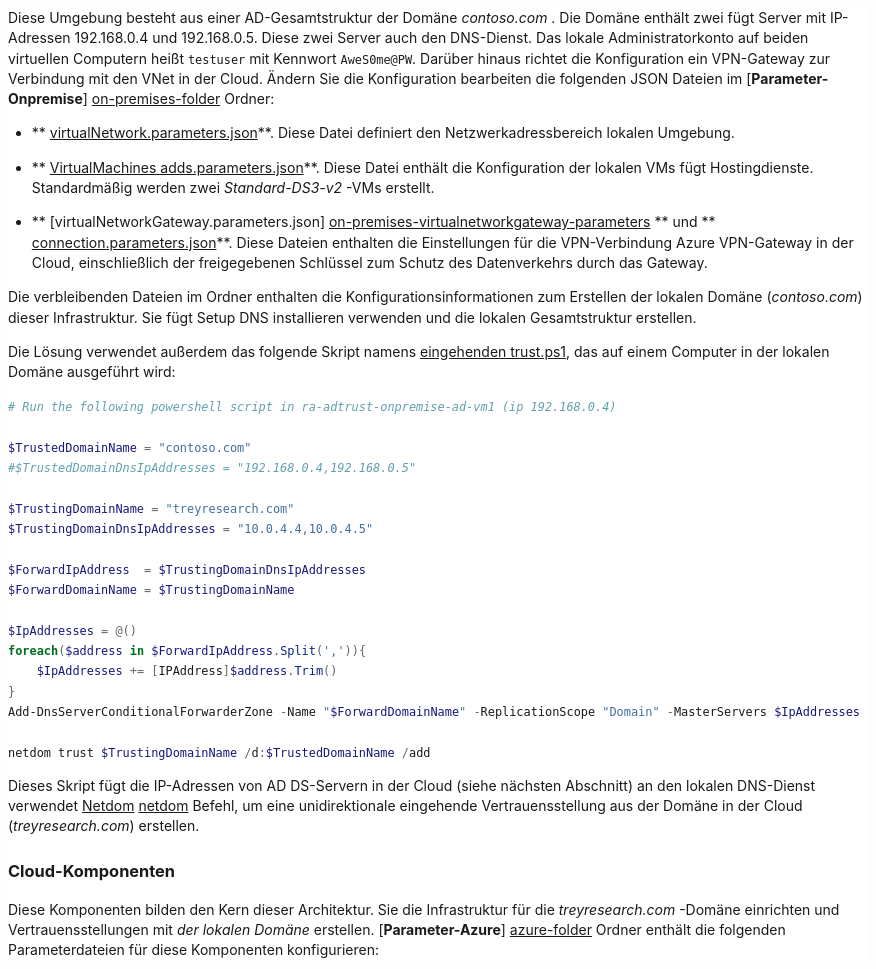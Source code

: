 Diese Umgebung besteht aus einer AD-Gesamtstruktur der Domäne *contoso.com* . Die Domäne enthält zwei fügt Server mit IP-Adressen 192.168.0.4 und 192.168.0.5. Diese zwei Server auch den DNS-Dienst. Das lokale Administratorkonto auf beiden virtuellen Computern heißt `testuser` mit Kennwort `AweS0me@PW`. Darüber hinaus richtet die Konfiguration ein VPN-Gateway zur Verbindung mit den VNet in der Cloud. Ändern Sie die Konfiguration bearbeiten die folgenden JSON Dateien im [**Parameter-Onpremise**] [ on-premises-folder] Ordner:

- ** [virtualNetwork.parameters.json][on-premises-vnet-parameters]**. Diese Datei definiert den Netzwerkadressbereich lokalen Umgebung.

- ** [VirtualMachines adds.parameters.json][on-premises-virtualmachines-adds-parameters]**. Diese Datei enthält die Konfiguration der lokalen VMs fügt Hostingdienste. Standardmäßig werden zwei *Standard-DS3-v2* -VMs erstellt.

- ** [virtualNetworkGateway.parameters.json] [ on-premises-virtualnetworkgateway-parameters] ** und ** [connection.parameters.json][on-premises-connection-parameters]**. Diese Dateien enthalten die Einstellungen für die VPN-Verbindung Azure VPN-Gateway in der Cloud, einschließlich der freigegebenen Schlüssel zum Schutz des Datenverkehrs durch das Gateway.

Die verbleibenden Dateien im Ordner enthalten die Konfigurationsinformationen zum Erstellen der lokalen Domäne (*contoso.com*) dieser Infrastruktur. Sie fügt Setup DNS installieren verwenden und die lokalen Gesamtstruktur erstellen.

Die Lösung verwendet außerdem das folgende Skript namens [eingehenden trust.ps1][incoming-trust], das auf einem Computer in der lokalen Domäne ausgeführt wird:

```Powershell
# Run the following powershell script in ra-adtrust-onpremise-ad-vm1 (ip 192.168.0.4)

$TrustedDomainName = "contoso.com"
#$TrustedDomainDnsIpAddresses = "192.168.0.4,192.168.0.5"

$TrustingDomainName = "treyresearch.com"
$TrustingDomainDnsIpAddresses = "10.0.4.4,10.0.4.5"

$ForwardIpAddress  = $TrustingDomainDnsIpAddresses
$ForwardDomainName = $TrustingDomainName

$IpAddresses = @()
foreach($address in $ForwardIpAddress.Split(',')){
    $IpAddresses += [IPAddress]$address.Trim()
}
Add-DnsServerConditionalForwarderZone -Name "$ForwardDomainName" -ReplicationScope "Domain" -MasterServers $IpAddresses

netdom trust $TrustingDomainName /d:$TrustedDomainName /add
```

Dieses Skript fügt die IP-Adressen von AD DS-Servern in der Cloud (siehe nächsten Abschnitt) an den lokalen DNS-Dienst verwendet [Netdom] [ netdom] Befehl, um eine unidirektionale eingehende Vertrauensstellung aus der Domäne in der Cloud (*treyresearch.com*) erstellen.

### <a name="cloud-components"></a>Cloud-Komponenten

Diese Komponenten bilden den Kern dieser Architektur. Sie die Infrastruktur für die *treyresearch.com* -Domäne einrichten und Vertrauensstellungen mit *der lokalen Domäne* erstellen. [**Parameter-Azure**] [ azure-folder] Ordner enthält die folgenden Parameterdateien für diese Komponenten konfigurieren:


[resource-manager-overview]: ../azure-resource-manager/resource-group-overview.md
[adfs]: ./guidance-identity-adfs.md
[adds-extend-domain]: ./guidance-identity-adds-extend-domain.md
[extending-ad-to-azure]: ./guidance-identity-adds-extend-domain.md
[implementing-aad]: ./guidance-identity-aad.md
[implementing-a-multi-tier-architecture-on-Azure]: ./guidance-compute-n-tier-vm.md
[implementing-a-secure-hybrid-network-architecture-with-internet-access]: ./guidance-iaas-ra-secure-vnet-dmz.md
[implementing-a-secure-hybrid-network-architecture]: ./guidance-iaas-ra-secure-vnet-hybrid.md
[implementing-a-hybrid-network-architecture-with-vpn]: ./guidance-hybrid-network-vpn.md
[running-VMs-for-an-N-tier-architecture-on-Azure]: ./guidance-compute-n-tier-vm.md
[azure-vpn-gateway]: https://azure.microsoft.com/documentation/articles/vpn-gateway-about-vpngateways/
[azure-expressroute]: https://azure.microsoft.com/documentation/articles/expressroute-introduction/
[ad-azure-guidelines]: https://msdn.microsoft.com/library/azure/jj156090.aspx
[standby-operations-masters]: https://technet.microsoft.com/library/cc794737(v=ws.10).aspx
[best_practices_ad_password_policy]: https://technet.microsoft.com/magazine/ff741764.aspx
[monitoring_ad]: https://msdn.microsoft.com/library/bb727046.aspx
[microsoft_systems_center]: https://www.microsoft.com/server-cloud/products/system-center-2016/
[creating-forest-trusts]: https://technet.microsoft.com/library/cc816810(v=ws.10).aspx
[creating-external-trusts]: https://technet.microsoft.com/library/cc816837(v=ws.10).aspx
[naming-conventions]: ./guidance-naming-conventions.md
[azure-powershell-download]: https://azure.microsoft.com/documentation/articles/powershell-install-configure/
[hybrid-azure-on-prem-vpn]: ./guidance-hybrid-network-vpn.md
[verify-a-trust]: https://technet.microsoft.com/library/cc753821.aspx
[netdom]: https://technet.microsoft.com/library/cc835085.aspx
[solution-script]: https://raw.githubusercontent.com/mspnp/reference-architectures/master/guidance-identity-adds-trust/Deploy-ReferenceArchitecture.ps1
[on-premises-folder]: https://github.com/mspnp/reference-architectures/tree/master/guidance-identity-adds-trust/parameters/onpremise
[on-premises-vnet-parameters]: https://raw.githubusercontent.com/mspnp/reference-architectures/master/guidance-identity-adds-trust/parameters/onpremise/virtualNetwork.parameters.json
[on-premises-virtualmachines-adds-parameters]: https://raw.githubusercontent.com/mspnp/reference-architectures/master/guidance-identity-adds-trust/parameters/onpremise/virtualMachines-adds.parameters.json
[on-premises-virtualnetworkgateway-parameters]: https://raw.githubusercontent.com/mspnp/reference-architectures/master/guidance-identity-adds-trust/parameters/onpremise/virtualNetworkGateway.parameters.json
[on-premises-connection-parameters]: https://github.com/mspnp/reference-architectures/blob/master/guidance-identity-adds-trust/parameters/onpremise/connection.parameters.json
[incoming-trust]: https://raw.githubusercontent.com/mspnp/reference-architectures/master/guidance-identity-adds-trust/extensions/incoming-trust.ps1
[outgoing-trust]: https://raw.githubusercontent.com/mspnp/reference-architectures/master/guidance-identity-adds-trust/extensions/outgoing-trust.ps1
[azure-folder]: https://github.com/mspnp/reference-architectures/tree/master/guidance-identity-adds-trust/parameters/azure
[vnet-parameters]: https://raw.githubusercontent.com/mspnp/reference-architectures/master/guidance-identity-adds-trust/parameters/azure/virtualNetwork.parameters.json
[virtualmachines-adds-parameters]: https://raw.githubusercontent.com/mspnp/reference-architectures/master/guidance-identity-adds-trust/parameters/azure/virtualMachines-adds.parameters.json
[add-adds-domain-controller-parameters]: https://raw.githubusercontent.com/mspnp/reference-architectures/master/guidance-identity-adds-trust/parameters/azure/add-adds-domain-controller.parameters.json
[virtualnetworkgateway-parameters]: https://raw.githubusercontent.com/mspnp/reference-architectures/master/guidance-identity-adds-trust/parameters/azure/virtualNetwork.parameters.json
[dmz-private-parameters]: https://raw.githubusercontent.com/mspnp/reference-architectures/master/guidance-identity-adds-trust/parameters/azure/dmz-private.parameters.json
[dmz-public-parameters]: https://raw.githubusercontent.com/mspnp/reference-architectures/master/guidance-identity-adds-trust/parameters/azure/dmz-public.parameters.json
[loadBalancer-web-parameters]: https://raw.githubusercontent.com/mspnp/reference-architectures/master/guidance-identity-adds-trust/parameters/azure/loadBalancer-web.parameters.json
[loadBalancer-biz-parameters]: https://raw.githubusercontent.com/mspnp/reference-architectures/master/guidance-identity-adds-trust/parameters/azure/loadBalancer-biz.parameters.json
[loadBalancer-data-parameters]: https://raw.githubusercontent.com/mspnp/reference-architectures/master/guidance-identity-adds-trust/parameters/azure/loadBalancer-data.parameters.json
[virtualMachines-mgmt-parameters]: https://raw.githubusercontent.com/mspnp/reference-architectures/master/guidance-identity-adds-trust/parameters/azure/virtualMachines-mgmt.parameters.json
[web-vm-domain-join-parameters]: https://raw.githubusercontent.com/mspnp/reference-architectures/master/guidance-identity-adds-trust/parameters/azure/web-vm-domain-join.parameters.json
[solution-components]: [#solution_components]
[0]: ./media/guidance-identity-aad-resource-forest/figure1.png "Sichere Hybrid-Netzwerkarchitektur mit separaten Active Directory-Domänen"